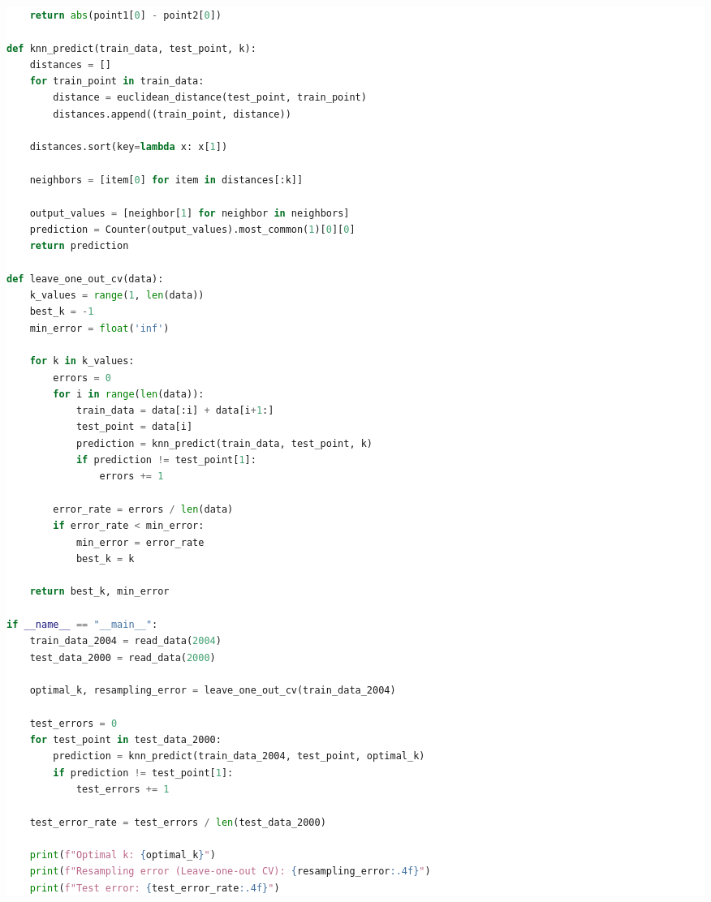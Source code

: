 ```python
    return abs(point1[0] - point2[0])

def knn_predict(train_data, test_point, k):
    distances = []
    for train_point in train_data:
        distance = euclidean_distance(test_point, train_point)
        distances.append((train_point, distance))

    distances.sort(key=lambda x: x[1])

    neighbors = [item[0] for item in distances[:k]]

    output_values = [neighbor[1] for neighbor in neighbors]
    prediction = Counter(output_values).most_common(1)[0][0]
    return prediction

def leave_one_out_cv(data):
    k_values = range(1, len(data))
    best_k = -1
    min_error = float('inf')

    for k in k_values:
        errors = 0
        for i in range(len(data)):
            train_data = data[:i] + data[i+1:]
            test_point = data[i]
            prediction = knn_predict(train_data, test_point, k)
            if prediction != test_point[1]:
                errors += 1

        error_rate = errors / len(data)
        if error_rate < min_error:
            min_error = error_rate
            best_k = k

    return best_k, min_error

if __name__ == "__main__":
    train_data_2004 = read_data(2004)
    test_data_2000 = read_data(2000)

    optimal_k, resampling_error = leave_one_out_cv(train_data_2004)

    test_errors = 0
    for test_point in test_data_2000:
        prediction = knn_predict(train_data_2004, test_point, optimal_k)
        if prediction != test_point[1]:
            test_errors += 1

    test_error_rate = test_errors / len(test_data_2000)

    print(f"Optimal k: {optimal_k}")
    print(f"Resampling error (Leave-one-out CV): {resampling_error:.4f}")
    print(f"Test error: {test_error_rate:.4f}")
```
